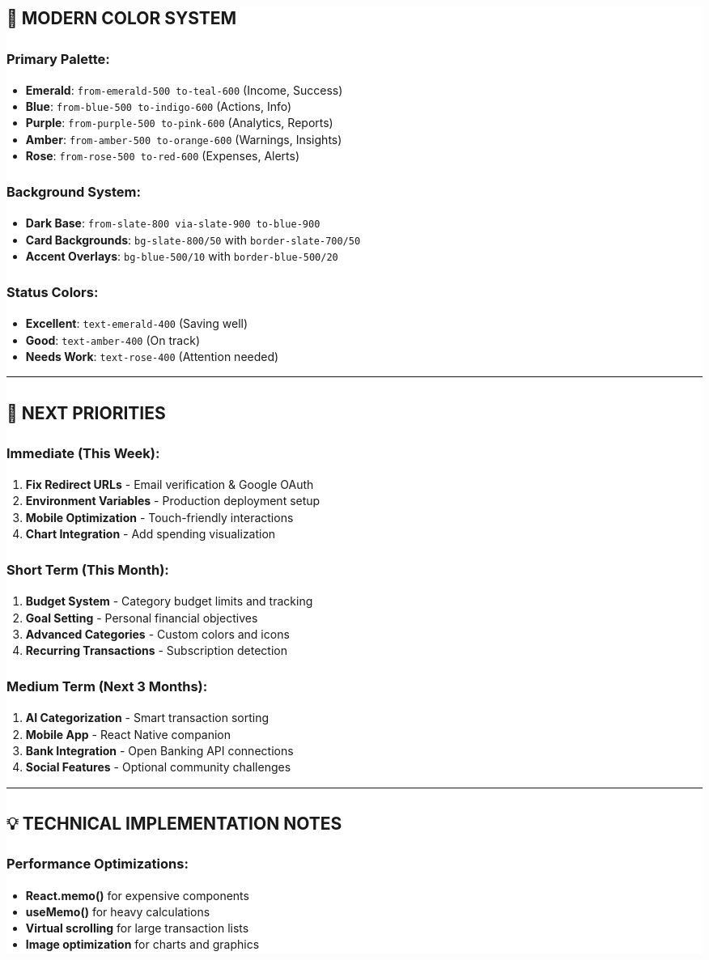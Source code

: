 
## 🎨 **MODERN COLOR SYSTEM**

### **Primary Palette:**
- **Emerald**: `from-emerald-500 to-teal-600` (Income, Success)
- **Blue**: `from-blue-500 to-indigo-600` (Actions, Info)
- **Purple**: `from-purple-500 to-pink-600` (Analytics, Reports)
- **Amber**: `from-amber-500 to-orange-600` (Warnings, Insights)
- **Rose**: `from-rose-500 to-red-600` (Expenses, Alerts)

### **Background System:**
- **Dark Base**: `from-slate-800 via-slate-900 to-blue-900`
- **Card Backgrounds**: `bg-slate-800/50` with `border-slate-700/50`
- **Accent Overlays**: `bg-blue-500/10` with `border-blue-500/20`

### **Status Colors:**
- **Excellent**: `text-emerald-400` (Saving well)
- **Good**: `text-amber-400` (On track)
- **Needs Work**: `text-rose-400` (Attention needed)

---

## 🎯 **NEXT PRIORITIES**

### **Immediate (This Week):**
1. **Fix Redirect URLs** - Email verification & Google OAuth
2. **Environment Variables** - Production deployment setup
3. **Mobile Optimization** - Touch-friendly interactions
4. **Chart Integration** - Add spending visualization

### **Short Term (This Month):**
1. **Budget System** - Category budget limits and tracking
2. **Goal Setting** - Personal financial objectives
3. **Advanced Categories** - Custom colors and icons
4. **Recurring Transactions** - Subscription detection

### **Medium Term (Next 3 Months):**
1. **AI Categorization** - Smart transaction sorting
2. **Mobile App** - React Native companion
3. **Bank Integration** - Open Banking API connections
4. **Social Features** - Optional community challenges

---

## 💡 **TECHNICAL IMPLEMENTATION NOTES**

### **Performance Optimizations:**
- **React.memo()** for expensive components
- **useMemo()** for heavy calculations
- **Virtual scrolling** for large transaction lists
- **Image optimization** for charts and graphics

